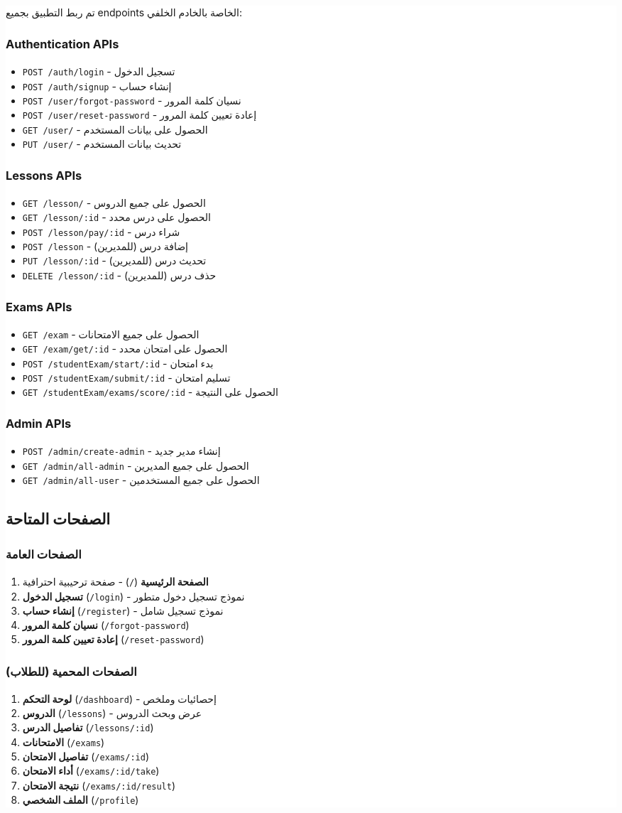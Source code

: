 تم ربط التطبيق بجميع endpoints الخاصة بالخادم الخلفي:

### Authentication APIs
- `POST /auth/login` - تسجيل الدخول
- `POST /auth/signup` - إنشاء حساب
- `POST /user/forgot-password` - نسيان كلمة المرور
- `POST /user/reset-password` - إعادة تعيين كلمة المرور
- `GET /user/` - الحصول على بيانات المستخدم
- `PUT /user/` - تحديث بيانات المستخدم

### Lessons APIs
- `GET /lesson/` - الحصول على جميع الدروس
- `GET /lesson/:id` - الحصول على درس محدد
- `POST /lesson/pay/:id` - شراء درس
- `POST /lesson` - إضافة درس (للمديرين)
- `PUT /lesson/:id` - تحديث درس (للمديرين)
- `DELETE /lesson/:id` - حذف درس (للمديرين)

### Exams APIs
- `GET /exam` - الحصول على جميع الامتحانات
- `GET /exam/get/:id` - الحصول على امتحان محدد
- `POST /studentExam/start/:id` - بدء امتحان
- `POST /studentExam/submit/:id` - تسليم امتحان
- `GET /studentExam/exams/score/:id` - الحصول على النتيجة

### Admin APIs
- `POST /admin/create-admin` - إنشاء مدير جديد
- `GET /admin/all-admin` - الحصول على جميع المديرين
- `GET /admin/all-user` - الحصول على جميع المستخدمين

## الصفحات المتاحة

### الصفحات العامة
1. **الصفحة الرئيسية** (`/`) - صفحة ترحيبية احترافية
2. **تسجيل الدخول** (`/login`) - نموذج تسجيل دخول متطور
3. **إنشاء حساب** (`/register`) - نموذج تسجيل شامل
4. **نسيان كلمة المرور** (`/forgot-password`)
5. **إعادة تعيين كلمة المرور** (`/reset-password`)

### الصفحات المحمية (للطلاب)
1. **لوحة التحكم** (`/dashboard`) - إحصائيات وملخص
2. **الدروس** (`/lessons`) - عرض وبحث الدروس
3. **تفاصيل الدرس** (`/lessons/:id`)
4. **الامتحانات** (`/exams`)
5. **تفاصيل الامتحان** (`/exams/:id`)
6. **أداء الامتحان** (`/exams/:id/take`)
7. **نتيجة الامتحان** (`/exams/:id/result`)
8. **الملف الشخصي** (`/profile`)
